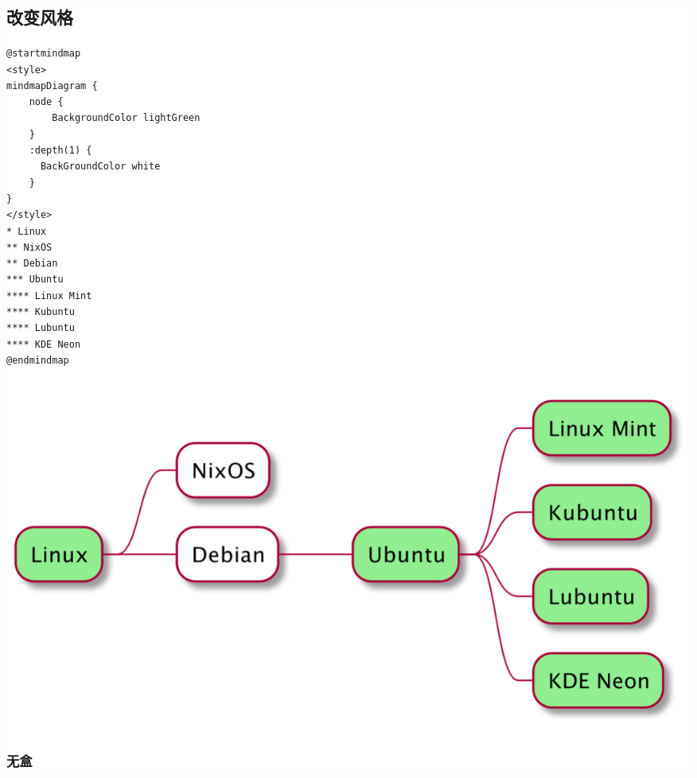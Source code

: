 ## 改变风格

~~~
@startmindmap
<style>
mindmapDiagram {
    node {
        BackgroundColor lightGreen
    }
    :depth(1) {
      BackGroundColor white
    }
}
</style>
* Linux
** NixOS
** Debian
*** Ubuntu
**** Linux Mint
**** Kubuntu
**** Lubuntu
**** KDE Neon
@endmindmap
~~~

![image-20211028142457629](assets/uml/202203191702086.png)

### 无盒
